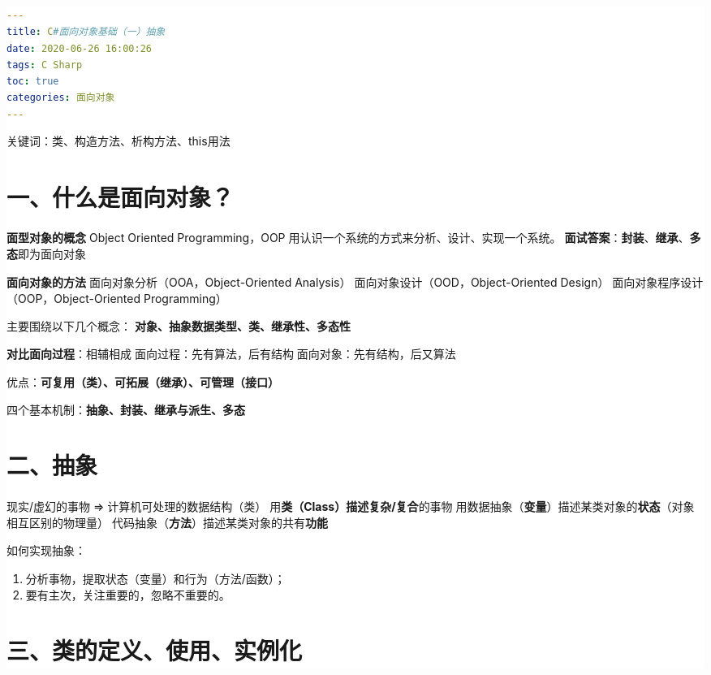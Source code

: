 ```yaml
---
title: C#面向对象基础（一）抽象
date: 2020-06-26 16:00:26
tags: C Sharp
toc: true
categories: 面向对象
---
```


关键词：类、构造方法、析构方法、this用法



# 一、什么是面向对象？

**面型对象的概念**
Object Oriented Programming，OOP
用认识一个系统的方式来分析、设计、实现一个系统。
**面试答案**：**封装**、**继承**、**多态**即为面向对象

**面向对象的方法**
面向对象分析（OOA，Object-Oriented Analysis）
面向对象设计（OOD，Object-Oriented Design）
面向对象程序设计（OOP，Object-Oriented Programming）


主要围绕以下几个概念：
**对象、抽象数据类型、类、继承性、多态性**


**对比面向过程**：相辅相成
面向过程：先有算法，后有结构
面向对象：先有结构，后又算法


优点：**可复用（类）、可拓展（继承）、可管理（接口）**


四个基本机制：**抽象、封装、继承与派生、多态**

# 二、抽象

现实/虚幻的事物 => 计算机可处理的数据结构（类）
用**类（Class）**描述**复杂/复合**的事物
用数据抽象（**变量**）描述某类对象的**状态**（对象相互区别的物理量）
代码抽象（**方法**）描述某类对象的共有**功能**

如何实现抽象：
1. 分析事物，提取状态（变量）和行为（方法/函数）；
2. 要有主次，关注重要的，忽略不重要的。



# 三、类的定义、使用、实例化
